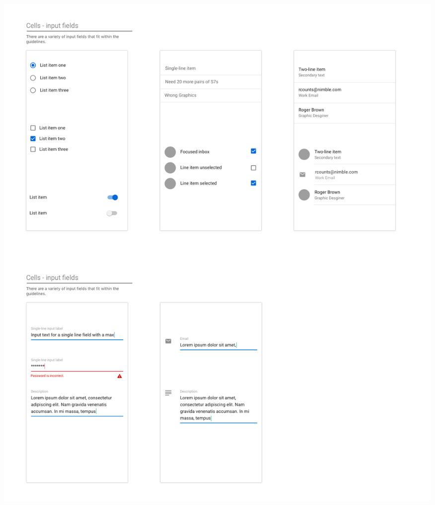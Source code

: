 ![Células e entradas para Android parte 1.](../images/outlook-mobile-design-cell-input-1-android.png)

![Células e entradas para Android parte 2.](../images/outlook-mobile-design-cell-input-2-android.png)
